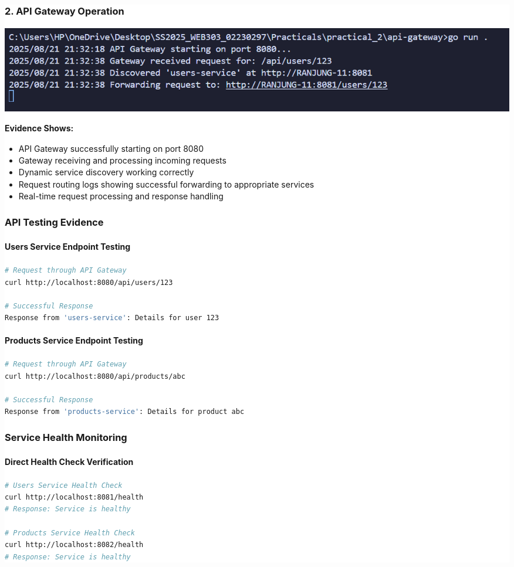 ### 2. API Gateway Operation

![API Gateway](assets/api_gateway.png)

**Evidence Shows:**
- API Gateway successfully starting on port 8080
- Gateway receiving and processing incoming requests
- Dynamic service discovery working correctly
- Request routing logs showing successful forwarding to appropriate services
- Real-time request processing and response handling

### API Testing Evidence

#### Users Service Endpoint Testing
```bash
# Request through API Gateway
curl http://localhost:8080/api/users/123

# Successful Response
Response from 'users-service': Details for user 123
```

#### Products Service Endpoint Testing
```bash
# Request through API Gateway  
curl http://localhost:8080/api/products/abc

# Successful Response
Response from 'products-service': Details for product abc
```

### Service Health Monitoring

#### Direct Health Check Verification
```bash
# Users Service Health Check
curl http://localhost:8081/health
# Response: Service is healthy

# Products Service Health Check  
curl http://localhost:8082/health
# Response: Service is healthy
```

